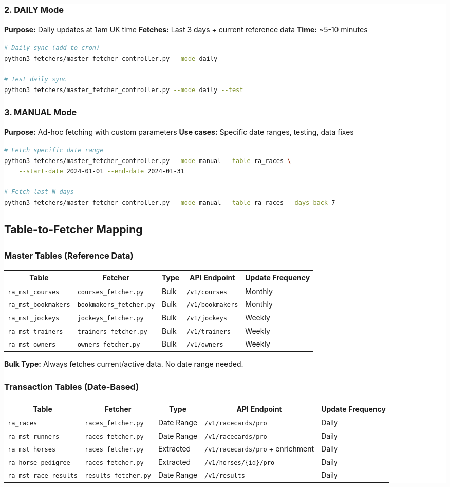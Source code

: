 ### 2. DAILY Mode
**Purpose:** Daily updates at 1am UK time
**Fetches:** Last 3 days + current reference data
**Time:** ~5-10 minutes

```bash
# Daily sync (add to cron)
python3 fetchers/master_fetcher_controller.py --mode daily

# Test daily sync
python3 fetchers/master_fetcher_controller.py --mode daily --test
```

### 3. MANUAL Mode
**Purpose:** Ad-hoc fetching with custom parameters
**Use cases:** Specific date ranges, testing, data fixes

```bash
# Fetch specific date range
python3 fetchers/master_fetcher_controller.py --mode manual --table ra_races \
    --start-date 2024-01-01 --end-date 2024-01-31

# Fetch last N days
python3 fetchers/master_fetcher_controller.py --mode manual --table ra_races --days-back 7
```

## Table-to-Fetcher Mapping

### Master Tables (Reference Data)

| Table | Fetcher | Type | API Endpoint | Update Frequency |
|-------|---------|------|--------------|------------------|
| `ra_mst_courses` | `courses_fetcher.py` | Bulk | `/v1/courses` | Monthly |
| `ra_mst_bookmakers` | `bookmakers_fetcher.py` | Bulk | `/v1/bookmakers` | Monthly |
| `ra_mst_jockeys` | `jockeys_fetcher.py` | Bulk | `/v1/jockeys` | Weekly |
| `ra_mst_trainers` | `trainers_fetcher.py` | Bulk | `/v1/trainers` | Weekly |
| `ra_mst_owners` | `owners_fetcher.py` | Bulk | `/v1/owners` | Weekly |

**Bulk Type:** Always fetches current/active data. No date range needed.

### Transaction Tables (Date-Based)

| Table | Fetcher | Type | API Endpoint | Update Frequency |
|-------|---------|------|--------------|------------------|
| `ra_races` | `races_fetcher.py` | Date Range | `/v1/racecards/pro` | Daily |
| `ra_mst_runners` | `races_fetcher.py` | Date Range | `/v1/racecards/pro` | Daily |
| `ra_mst_horses` | `races_fetcher.py` | Extracted | `/v1/racecards/pro` + enrichment | Daily |
| `ra_horse_pedigree` | `races_fetcher.py` | Extracted | `/v1/horses/{id}/pro` | Daily |
| `ra_mst_race_results` | `results_fetcher.py` | Date Range | `/v1/results` | Daily |

